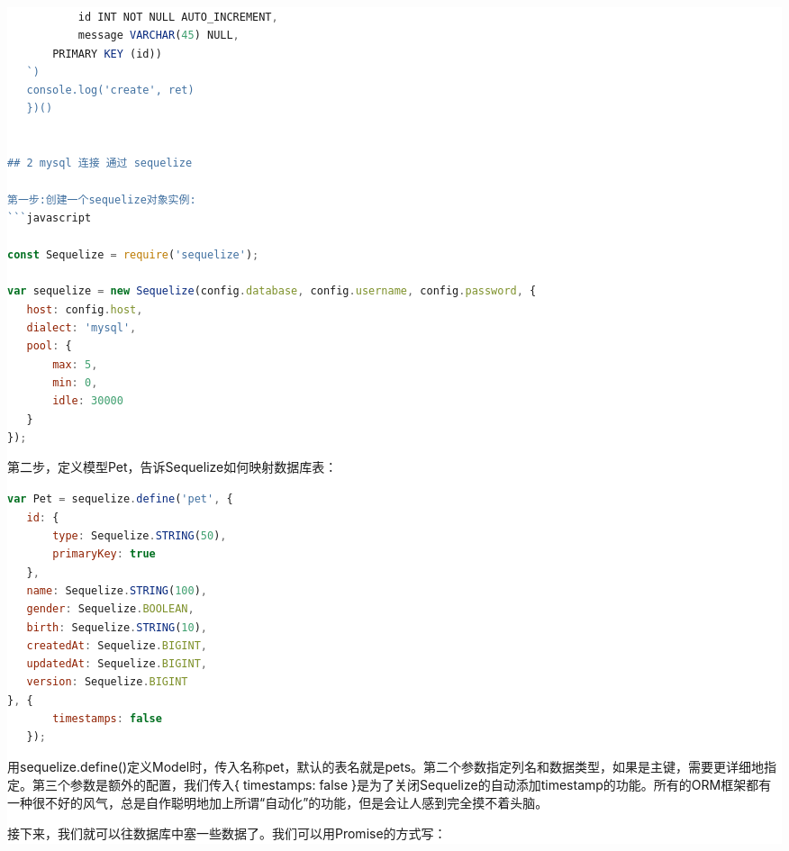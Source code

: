  ```javascript
            id INT NOT NULL AUTO_INCREMENT,
            message VARCHAR(45) NULL,
        PRIMARY KEY (id))
    `)
    console.log('create', ret)
    })()  


## 2 mysql 连接 通过 sequelize

第一步:创建一个sequelize对象实例:
 ```javascript

const Sequelize = require('sequelize');

var sequelize = new Sequelize(config.database, config.username, config.password, {
    host: config.host,
    dialect: 'mysql',
    pool: {
        max: 5,
        min: 0,
        idle: 30000
    }
});
```

第二步，定义模型Pet，告诉Sequelize如何映射数据库表：
 ```javascript
var Pet = sequelize.define('pet', {
    id: {
        type: Sequelize.STRING(50),
        primaryKey: true
    },
    name: Sequelize.STRING(100),
    gender: Sequelize.BOOLEAN,
    birth: Sequelize.STRING(10),
    createdAt: Sequelize.BIGINT,
    updatedAt: Sequelize.BIGINT,
    version: Sequelize.BIGINT
}, {
        timestamps: false
    });
```

用sequelize.define()定义Model时，传入名称pet，默认的表名就是pets。第二个参数指定列名和数据类型，如果是主键，需要更详细地指定。第三个参数是额外的配置，我们传入{ timestamps: false }是为了关闭Sequelize的自动添加timestamp的功能。所有的ORM框架都有一种很不好的风气，总是自作聪明地加上所谓“自动化”的功能，但是会让人感到完全摸不着头脑。

接下来，我们就可以往数据库中塞一些数据了。我们可以用Promise的方式写：




